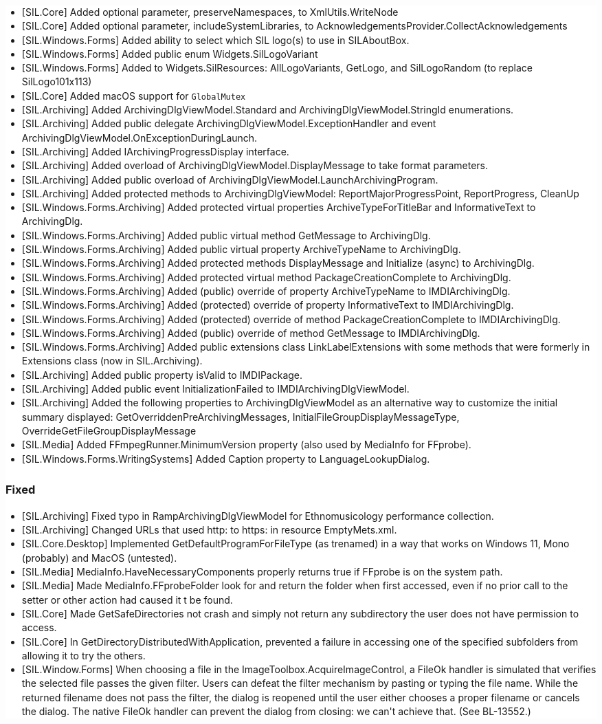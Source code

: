 - [SIL.Core] Added optional parameter, preserveNamespaces, to XmlUtils.WriteNode
- [SIL.Core] Added optional parameter, includeSystemLibraries, to AcknowledgementsProvider.CollectAcknowledgements
- [SIL.Windows.Forms] Added ability to select which SIL logo(s) to use in SILAboutBox.
- [SIL.Windows.Forms] Added public enum Widgets.SilLogoVariant
- [SIL.Windows.Forms] Added to Widgets.SilResources: AllLogoVariants, GetLogo, and SilLogoRandom (to replace SilLogo101x113)
- [SIL.Core] Added macOS support for `GlobalMutex`
- [SIL.Archiving] Added ArchivingDlgViewModel.Standard and ArchivingDlgViewModel.StringId enumerations.
- [SIL.Archiving] Added public delegate ArchivingDlgViewModel.ExceptionHandler and event ArchivingDlgViewModel.OnExceptionDuringLaunch.
- [SIL.Archiving] Added IArchivingProgressDisplay interface.
- [SIL.Archiving] Added overload of ArchivingDlgViewModel.DisplayMessage to take format parameters.
- [SIL.Archiving] Added public overload of ArchivingDlgViewModel.LaunchArchivingProgram.
- [SIL.Archiving] Added protected methods to ArchivingDlgViewModel: ReportMajorProgressPoint, ReportProgress, CleanUp
- [SIL.Windows.Forms.Archiving] Added protected virtual properties ArchiveTypeForTitleBar and InformativeText to ArchivingDlg.
- [SIL.Windows.Forms.Archiving] Added public virtual method GetMessage to ArchivingDlg.
- [SIL.Windows.Forms.Archiving] Added public virtual property ArchiveTypeName to ArchivingDlg.
- [SIL.Windows.Forms.Archiving] Added protected methods DisplayMessage and Initialize (async) to ArchivingDlg.
- [SIL.Windows.Forms.Archiving] Added protected virtual method PackageCreationComplete to ArchivingDlg.
- [SIL.Windows.Forms.Archiving] Added (public) override of property ArchiveTypeName to IMDIArchivingDlg.
- [SIL.Windows.Forms.Archiving] Added (protected) override of property InformativeText to IMDIArchivingDlg.
- [SIL.Windows.Forms.Archiving] Added (protected) override of method PackageCreationComplete to IMDIArchivingDlg.
- [SIL.Windows.Forms.Archiving] Added (public) override of method GetMessage to IMDIArchivingDlg.
- [SIL.Windows.Forms.Archiving] Added public extensions class LinkLabelExtensions with some methods that were formerly in Extensions class (now in SIL.Archiving).
- [SIL.Archiving] Added public property isValid to IMDIPackage.
- [SIL.Archiving] Added public event InitializationFailed to IMDIArchivingDlgViewModel.
- [SIL.Archiving] Added the following properties to ArchivingDlgViewModel as an alternative way to customize the initial summary displayed: GetOverriddenPreArchivingMessages, InitialFileGroupDisplayMessageType, OverrideGetFileGroupDisplayMessage
- [SIL.Media] Added FFmpegRunner.MinimumVersion property (also used by MediaInfo for FFprobe).
- [SIL.Windows.Forms.WritingSystems] Added Caption property to LanguageLookupDialog.

### Fixed

- [SIL.Archiving] Fixed typo in RampArchivingDlgViewModel for Ethnomusicology performance collection.
- [SIL.Archiving] Changed URLs that used http: to https: in resource EmptyMets.xml.
- [SIL.Core.Desktop] Implemented GetDefaultProgramForFileType (as trenamed) in a way that works on Windows 11, Mono (probably) and MacOS (untested).
- [SIL.Media] MediaInfo.HaveNecessaryComponents properly returns true if FFprobe is on the system path.
- [SIL.Media] Made MediaInfo.FFprobeFolder look for and return the folder when first accessed, even if no prior call to the setter or other action had caused it t be found.
- [SIL.Core] Made GetSafeDirectories not crash and simply not return any subdirectory the user does not have permission to access.
- [SIL.Core] In GetDirectoryDistributedWithApplication, prevented a failure in accessing one of the specified subfolders from allowing it to try the others.
- [SIL.Window.Forms] When choosing a file in the ImageToolbox.AcquireImageControl, a FileOk handler is simulated that verifies the selected file passes the given filter. Users can defeat the filter mechanism by pasting or typing the file name. While the returned filename does not pass the filter, the dialog is reopened until the user either chooses a proper filename or cancels the dialog. The native FileOk handler can prevent the dialog from closing: we can't achieve that. (See BL-13552.)


[Unreleased]: https://github.com/sillsdev/libpalaso/compare/v16.1.0...master
[16.1.0]: https://github.com/sillsdev/libpalaso/compare/v16.0.0...v16.1.0
[16.0.0]: https://github.com/sillsdev/libpalaso/compare/v15.0.0...v16.0.0
[15.0.0]: https://github.com/sillsdev/libpalaso/compare/v14.1.1...v15.0.0
[14.1.1]: https://github.com/sillsdev/libpalaso/compare/v14.1.0...v14.1.1
[14.1.0]: https://github.com/sillsdev/libpalaso/compare/v14.0.0...v14.1.0
[14.0.0]: https://github.com/sillsdev/libpalaso/compare/v13.0.1...v14.0.0
[13.0.1]: https://github.com/sillsdev/libpalaso/compare/v13.0.0...v13.0.1
[13.0.0]: https://github.com/sillsdev/libpalaso/compare/v12.0.1...v13.0.0
[12.0.1]: https://github.com/sillsdev/libpalaso/compare/v12.0.0...v12.0.1
[12.0.0]: https://github.com/sillsdev/libpalaso/compare/v11.0.1...v12.0.0
[11.0.1]: https://github.com/sillsdev/libpalaso/compare/v11.0.0...v11.0.1
[11.0.0]: https://github.com/sillsdev/libpalaso/compare/v10.1.0...v11.0.0
[10.1.0]: https://github.com/sillsdev/libpalaso/compare/v10.0.0...v10.1.0
[10.0.0]: https://github.com/sillsdev/libpalaso/compare/v9.0.0...v10.0.0
[9.0.0]: https://github.com/sillsdev/libpalaso/compare/v8.0.0...v9.0.0
[8.0.0]: https://github.com/sillsdev/libpalaso/compare/v7.0.0...v8.0.0
[7.0.0]: https://github.com/sillsdev/libpalaso/compare/v5.0...v7.0.0